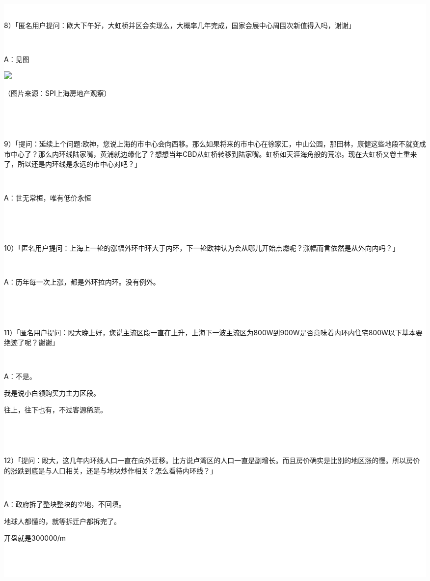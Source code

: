&nbsp;

8）「匿名用户提问：欧大下午好，大虹桥并区会实现么，大概率几年完成，国家会展中心周围次新值得入吗，谢谢」

&nbsp;

A：见图

<img data-s="300,640" data-type="jpeg" src="http://mmbiz.qpic.cn/mmbiz_jpg/Ok4hZ0tV6r6QWof4Wia1jMyQMF5p0LKyyx2UGD12ENqjAjJyjWNdlWWsn9g5rel6WsjFQ55hYt3NFpHxhDMn36Q/0?wx_fmt=jpeg" data-ratio="0.734375" data-w="1280"/>

（图片来源：SPI上海房地产观察）

&nbsp;

&nbsp;

9）「提问：延续上个问题:欧神，您说上海的市中心会向西移。那么如果将来的市中心在徐家汇，中山公园，那田林，康健这些地段不就变成市中心了？那么内环线陆家嘴，黄浦就边缘化了？想想当年CBD从虹桥转移到陆家嘴。虹桥如天涯海角般的荒凉。现在大虹桥又卷土重来了，所以还是内环线是永远的市中心对吧？」

&nbsp;

A：世无常桓，唯有低价永恒

&nbsp;

&nbsp;

10）「匿名用户提问：上海上一轮的涨幅外环中环大于内环，下一轮欧神认为会从哪儿开始点燃呢？涨幅而言依然是从外向内吗？」

&nbsp;

A：历年每一次上涨，都是外环拉内环。没有例外。

&nbsp;

&nbsp;

11）「匿名用户提问：殴大晚上好，您说主流区段一直在上升，上海下一波主流区为800W到900W是否意味着内环内住宅800W以下基本要绝迹了呢？谢谢」

&nbsp;

A：不是。

我是说小白领购买力主力区段。

往上，往下也有，不过客源稀疏。

&nbsp;

&nbsp;

12）「提问：殴大，这几年内环线人口一直在向外迁移。比方说卢湾区的人口一直是副增长。而且房价确实是比别的地区涨的慢。所以房价的涨跌到底是与人口相关，还是与地块炒作相关？怎么看待内环线？」

&nbsp;

A：政府拆了整块整块的空地，不回填。

地球人都懂的，就等拆迁户都拆完了。

开盘就是300000/m

&nbsp;

&nbsp;
